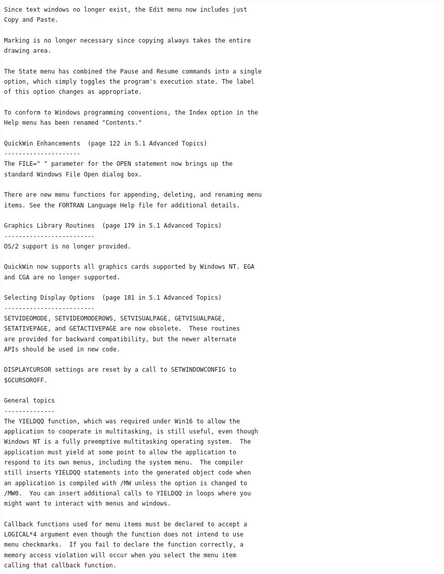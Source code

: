 	Since text windows no longer exist, the Edit menu now includes just
	Copy and Paste.
	
	Marking is no longer necessary since copying always takes the entire
	drawing area.
	
	The State menu has combined the Pause and Resume commands into a single
	option, which simply toggles the program's execution state. The label
	of this option changes as appropriate.
	
	To conform to Windows programming conventions, the Index option in the
	Help menu has been renamed "Contents."
	
	QuickWin Enhancements  (page 122 in 5.1 Advanced Topics)
	---------------------
	The FILE=" " parameter for the OPEN statement now brings up the
	standard Windows File Open dialog box.
	
	There are new menu functions for appending, deleting, and renaming menu
	items. See the FORTRAN Language Help file for additional details.
	
	Graphics Library Routines  (page 179 in 5.1 Advanced Topics)
	-------------------------
	OS/2 support is no longer provided.
	
	QuickWin now supports all graphics cards supported by Windows NT. EGA
	and CGA are no longer supported.
	
	Selecting Display Options  (page 181 in 5.1 Advanced Topics)
	-------------------------
	SETVIDEOMODE, SETVIDEOMODEROWS, SETVISUALPAGE, GETVISUALPAGE,
	SETATIVEPAGE, and GETACTIVEPAGE are now obsolete.  These routines
	are provided for backward compatibility, but the newer alternate
	APIs should be used in new code.
	
	DISPLAYCURSOR settings are reset by a call to SETWINDOWCONFIG to
	$GCURSOROFF.
	
	General topics
	--------------
	The YIELDQQ function, which was required under Win16 to allow the
	application to cooperate in multitasking, is still useful, even though
	Windows NT is a fully preemptive multitasking operating system.  The
	application must yield at some point to allow the application to
	respond to its own menus, including the system menu.  The compiler
	still inserts YIELDQQ statements into the generated object code when
	an application is compiled with /MW unless the option is changed to
	/MW0.  You can insert additional calls to YIELDQQ in loops where you
	might want to interact with menus and windows.
	
	Callback functions used for menu items must be declared to accept a
	LOGICAL*4 argument even though the function does not intend to use
	menu checkmarks.  If you fail to declare the function correctly, a
	memory access violation will occur when you select the menu item
	calling that callback function.
	